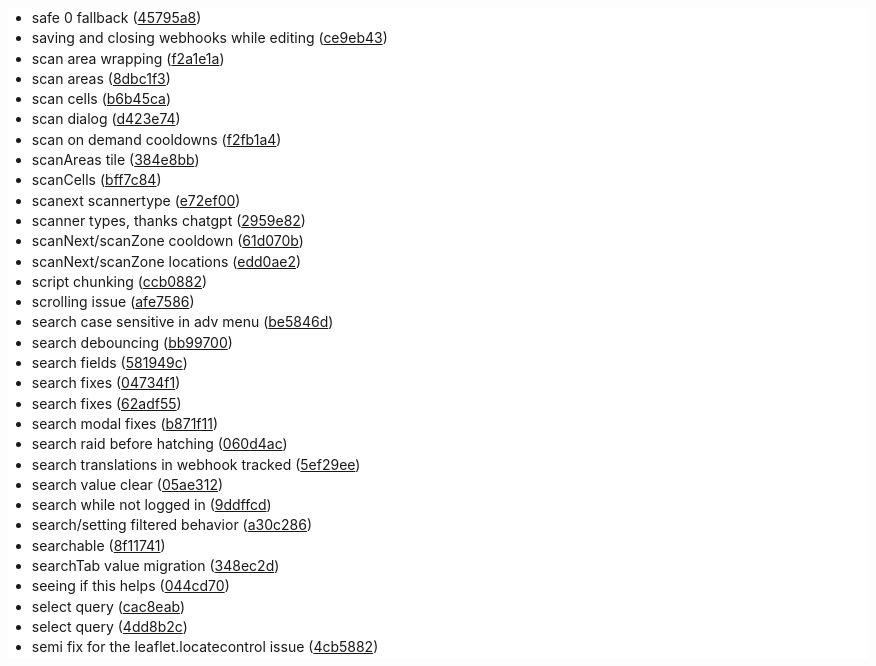 * safe 0 fallback ([45795a8](https://github.com/ReuschelCGN/ReactMap/commit/45795a80d114f7b638ff6a7a0d0438811dd86511))
* saving and closing webhooks while editing ([ce9eb43](https://github.com/ReuschelCGN/ReactMap/commit/ce9eb438e0d755076e799211d9d3c57b4c2ee175))
* scan area wrapping ([f2a1e1a](https://github.com/ReuschelCGN/ReactMap/commit/f2a1e1a039d8d5f25ddb8d42d9fc5d8d08bcf5bd))
* scan areas ([8dbc1f3](https://github.com/ReuschelCGN/ReactMap/commit/8dbc1f374bfae204db79d30b9f8989aa86e15d9c))
* scan cells ([b6b45ca](https://github.com/ReuschelCGN/ReactMap/commit/b6b45ca1057ebaad06ef794d20fdc486a4ceda0f))
* scan dialog ([d423e74](https://github.com/ReuschelCGN/ReactMap/commit/d423e74d231a73b4cfcb6e91f3680f7481ea5f6a))
* scan on demand cooldowns ([f2fb1a4](https://github.com/ReuschelCGN/ReactMap/commit/f2fb1a476b6011796c7aaf9443df05e5bd562441))
* scanAreas tile ([384e8bb](https://github.com/ReuschelCGN/ReactMap/commit/384e8bb70aeca3b237e106709a8e2b5f6cf3af03))
* scanCells ([bff7c84](https://github.com/ReuschelCGN/ReactMap/commit/bff7c84c834f51f6e2cd5bbd68129c4956108734))
* scanext scannertype ([e72ef00](https://github.com/ReuschelCGN/ReactMap/commit/e72ef005aa300672acd108b3b1f2834ea727d35d))
* scanner types, thanks chatgpt ([2959e82](https://github.com/ReuschelCGN/ReactMap/commit/2959e8264b2aed65216395727e27236c7c7f19d4))
* scanNext/scanZone cooldown ([61d070b](https://github.com/ReuschelCGN/ReactMap/commit/61d070b168dd8c4a7fbfeff85440481378a38d4e))
* scanNext/scanZone locations ([edd0ae2](https://github.com/ReuschelCGN/ReactMap/commit/edd0ae257194a34b494425bb06e3939946e6665f))
* script chunking ([ccb0882](https://github.com/ReuschelCGN/ReactMap/commit/ccb088210cee552b964a5cee45f79eac2ad43951))
* scrolling issue ([afe7586](https://github.com/ReuschelCGN/ReactMap/commit/afe7586d176aad12f389294aa8f002d02c2d751c))
* search case sensitive in adv menu ([be5846d](https://github.com/ReuschelCGN/ReactMap/commit/be5846d087ecec3af3e44c61297e1b2cab5a3179))
* search debouncing ([bb99700](https://github.com/ReuschelCGN/ReactMap/commit/bb99700e800f4ed8e7219afe07511c0f983dfaa9))
* search fields ([581949c](https://github.com/ReuschelCGN/ReactMap/commit/581949c686a47abd9c8f50c78e027ab80bc354f7))
* search fixes ([04734f1](https://github.com/ReuschelCGN/ReactMap/commit/04734f13484e05ccc8ebf3a933fc789cd844f50e))
* search fixes ([62adf55](https://github.com/ReuschelCGN/ReactMap/commit/62adf55e7e55621968d3e8184b96705d72ded28b))
* search modal fixes ([b871f11](https://github.com/ReuschelCGN/ReactMap/commit/b871f11def9debbecb8f253330d5788057ebaa3f))
* search raid before hatching ([060d4ac](https://github.com/ReuschelCGN/ReactMap/commit/060d4ac2e3a66bf63a433f32c851248ce3d98334))
* search translations in webhook tracked ([5ef29ee](https://github.com/ReuschelCGN/ReactMap/commit/5ef29ee53855fc0065b465dc53915ea21efb91ab))
* search value clear ([05ae312](https://github.com/ReuschelCGN/ReactMap/commit/05ae312c9db7cf2c642940c2c5cc48adb2a9e039))
* search while not logged in ([9ddffcd](https://github.com/ReuschelCGN/ReactMap/commit/9ddffcde053059912c7ac6fa5752a1a554f3e7d6))
* search/setting filtered behavior ([a30c286](https://github.com/ReuschelCGN/ReactMap/commit/a30c2869a5642cc4061970e4ef6b1fcbb1bc9fff))
* searchable ([8f11741](https://github.com/ReuschelCGN/ReactMap/commit/8f117412c5f4e9ef5588332472d21d6f20169e76))
* searchTab value migration ([348ec2d](https://github.com/ReuschelCGN/ReactMap/commit/348ec2da6f7ac08c97aab70a0086ba1ba552f58b))
* seeing if this helps ([044cd70](https://github.com/ReuschelCGN/ReactMap/commit/044cd70b822031d355266530c4bbe2daa66ebb73))
* select query ([cac8eab](https://github.com/ReuschelCGN/ReactMap/commit/cac8eab24fcce4830bc97cca89e9d2153b2f4f7e))
* select query ([4dd8b2c](https://github.com/ReuschelCGN/ReactMap/commit/4dd8b2c7988c50185d9fd216f25d8973795fd185))
* semi fix for the leaflet.locatecontrol issue ([4cb5882](https://github.com/ReuschelCGN/ReactMap/commit/4cb5882a79bfd7e55a79848d03f5d3a6ef6a55c4))